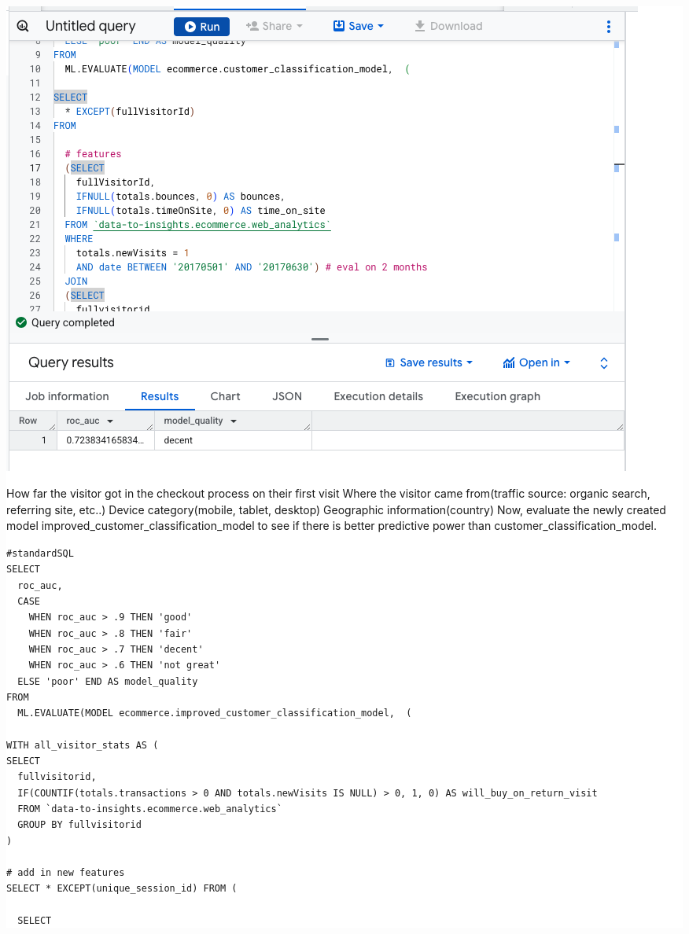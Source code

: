 ![alt text](images/Task3-1.png)

How far the visitor got in the checkout process on their first visit
Where the visitor came from(traffic source: organic search, referring site, etc..)
Device category(mobile, tablet, desktop)
Geographic information(country)
Now, evaluate the newly created model improved_customer_classification_model to see if there is better predictive power than customer_classification_model.

```
#standardSQL
SELECT
  roc_auc,
  CASE
    WHEN roc_auc > .9 THEN 'good'
    WHEN roc_auc > .8 THEN 'fair'
    WHEN roc_auc > .7 THEN 'decent'
    WHEN roc_auc > .6 THEN 'not great'
  ELSE 'poor' END AS model_quality
FROM
  ML.EVALUATE(MODEL ecommerce.improved_customer_classification_model,  (

WITH all_visitor_stats AS (
SELECT
  fullvisitorid,
  IF(COUNTIF(totals.transactions > 0 AND totals.newVisits IS NULL) > 0, 1, 0) AS will_buy_on_return_visit
  FROM `data-to-insights.ecommerce.web_analytics`
  GROUP BY fullvisitorid
)

# add in new features
SELECT * EXCEPT(unique_session_id) FROM (

  SELECT
```
